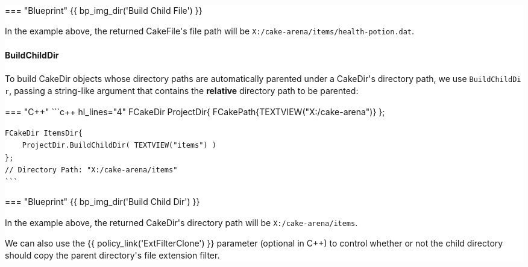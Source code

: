 === "Blueprint"
	{{ bp_img_dir('Build Child File') }}

In the example above, the returned CakeFile's file path will be `X:/cake-arena/items/health-potion.dat`.

#### BuildChildDir
To build CakeDir objects whose directory paths are automatically parented under a CakeDir's directory path, we use `BuildChildDir`, passing a string-like argument that contains the __relative__ directory path to be parented:

=== "C++"
    ```c++ hl_lines="4"
	FCakeDir ProjectDir{ FCakePath{TEXTVIEW("X:/cake-arena")} };

	FCakeDir ItemsDir{ 
		ProjectDir.BuildChildDir( TEXTVIEW("items") ) 
	};
	// Directory Path: "X:/cake-arena/items"
    ```

=== "Blueprint"
	{{ bp_img_dir('Build Child Dir') }}

In the example above, the returned CakeDir's directory path will be `X:/cake-arena/items`.

We can also use the {{ policy_link('ExtFilterClone') }} parameter (optional in C++) to control whether or not the child directory should copy the parent directory's file extension filter.